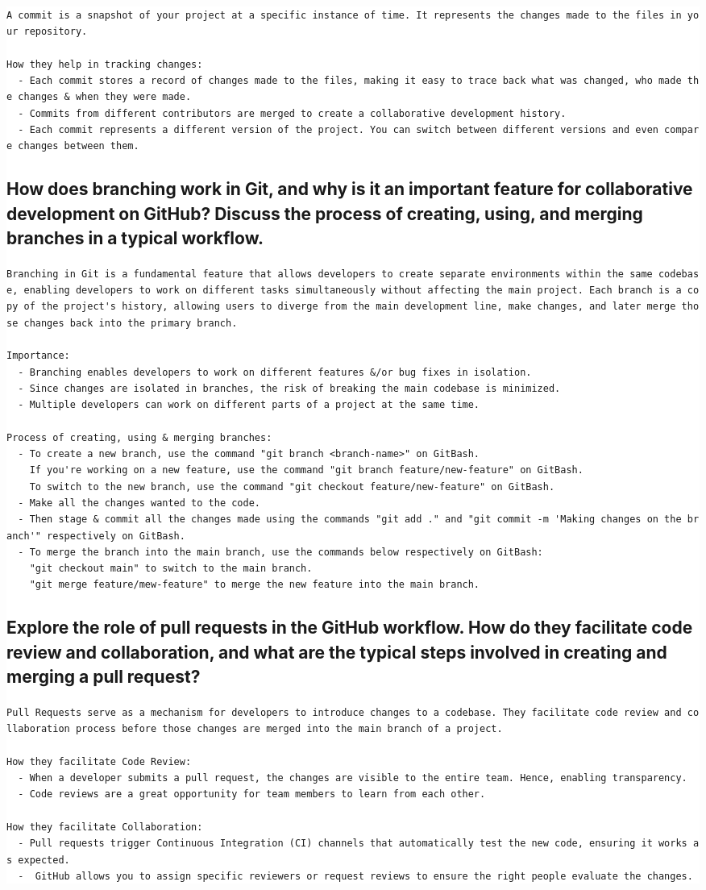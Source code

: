     A commit is a snapshot of your project at a specific instance of time. It represents the changes made to the files in your repository.
    
    How they help in tracking changes:
      - Each commit stores a record of changes made to the files, making it easy to trace back what was changed, who made the changes & when they were made.
      - Commits from different contributors are merged to create a collaborative development history.
      - Each commit represents a different version of the project. You can switch between different versions and even compare changes between them.

## How does branching work in Git, and why is it an important feature for collaborative development on GitHub? Discuss the process of creating, using, and merging branches in a typical workflow.
    Branching in Git is a fundamental feature that allows developers to create separate environments within the same codebase, enabling developers to work on different tasks simultaneously without affecting the main project. Each branch is a copy of the project's history, allowing users to diverge from the main development line, make changes, and later merge those changes back into the primary branch.

    Importance:
      - Branching enables developers to work on different features &/or bug fixes in isolation.
      - Since changes are isolated in branches, the risk of breaking the main codebase is minimized.
      - Multiple developers can work on different parts of a project at the same time.

    Process of creating, using & merging branches:
      - To create a new branch, use the command "git branch <branch-name>" on GitBash.
        If you're working on a new feature, use the command "git branch feature/new-feature" on GitBash.
        To switch to the new branch, use the command "git checkout feature/new-feature" on GitBash.
      - Make all the changes wanted to the code.
      - Then stage & commit all the changes made using the commands "git add ." and "git commit -m 'Making changes on the branch'" respectively on GitBash.
      - To merge the branch into the main branch, use the commands below respectively on GitBash:
        "git checkout main" to switch to the main branch.
        "git merge feature/mew-feature" to merge the new feature into the main branch.

## Explore the role of pull requests in the GitHub workflow. How do they facilitate code review and collaboration, and what are the typical steps involved in creating and merging a pull request?
    Pull Requests serve as a mechanism for developers to introduce changes to a codebase. They facilitate code review and collaboration process before those changes are merged into the main branch of a project.

    How they facilitate Code Review:
      - When a developer submits a pull request, the changes are visible to the entire team. Hence, enabling transparency.
      - Code reviews are a great opportunity for team members to learn from each other.

    How they facilitate Collaboration:
      - Pull requests trigger Continuous Integration (CI) channels that automatically test the new code, ensuring it works as expected.
      -  GitHub allows you to assign specific reviewers or request reviews to ensure the right people evaluate the changes.
